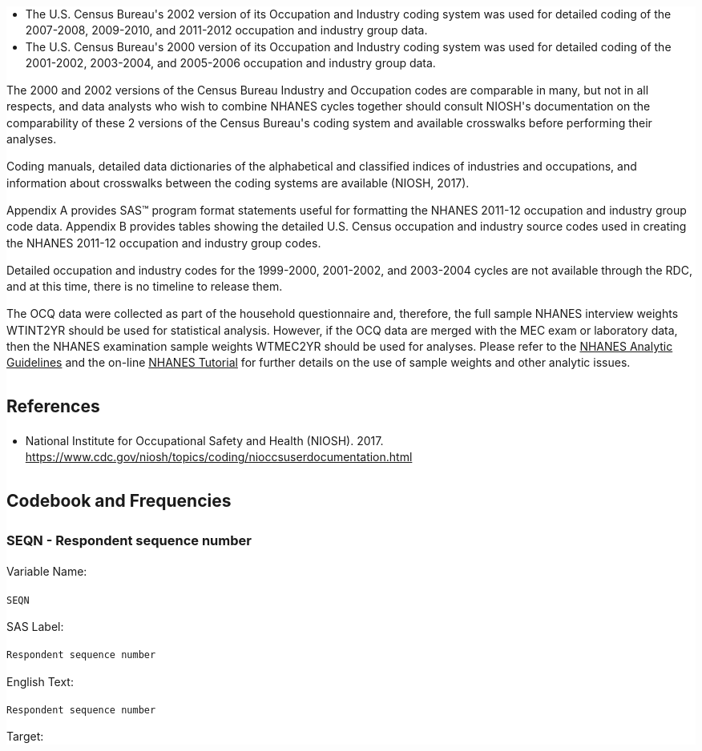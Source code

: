   * The U.S. Census Bureau's 2002 version of its Occupation and Industry coding system was used for detailed coding of the 2007-2008, 2009-2010, and 2011-2012 occupation and industry group data. 
  * The U.S. Census Bureau's 2000 version of its Occupation and Industry coding system was used for detailed coding of the 2001-2002, 2003-2004, and 2005-2006 occupation and industry group data.

The 2000 and 2002 versions of the Census Bureau Industry and Occupation codes
are comparable in many, but not in all respects, and data analysts who wish to
combine NHANES cycles together should consult NIOSH's documentation on the
comparability of these 2 versions of the Census Bureau's coding system and
available crosswalks before performing their analyses.

Coding manuals, detailed data dictionaries of the alphabetical and classified
indices of industries and occupations, and information about crosswalks
between the coding systems are available (NIOSH, 2017).

Appendix A provides SAS™ program format statements useful for formatting the
NHANES 2011-12 occupation and industry group code data. Appendix B provides
tables showing the detailed U.S. Census occupation and industry source codes
used in creating the NHANES 2011-12 occupation and industry group codes.

Detailed occupation and industry codes for the 1999-2000, 2001-2002, and
2003-2004 cycles are not available through the RDC, and at this time, there is
no timeline to release them.

The OCQ data were collected as part of the household questionnaire and,
therefore, the full sample NHANES interview weights WTINT2YR should be used
for statistical analysis. However, if the OCQ data are merged with the MEC
exam or laboratory data, then the NHANES examination sample weights WTMEC2YR
should be used for analyses. Please refer to the [NHANES Analytic
Guidelines](https://wwwn.cdc.gov/nchs/nhanes/analyticguidelines.aspx) and the
on-line [NHANES
Tutorial](https://wwwn.cdc.gov/nchs/nhanes/tutorials/default.aspx) for further
details on the use of sample weights and other analytic issues.

## References

  * National Institute for Occupational Safety and Health (NIOSH). 2017. <https://www.cdc.gov/niosh/topics/coding/nioccsuserdocumentation.html>

## Codebook and Frequencies

### SEQN - Respondent sequence number

Variable Name:

    SEQN
SAS Label:

    Respondent sequence number
English Text:

    Respondent sequence number
Target:

